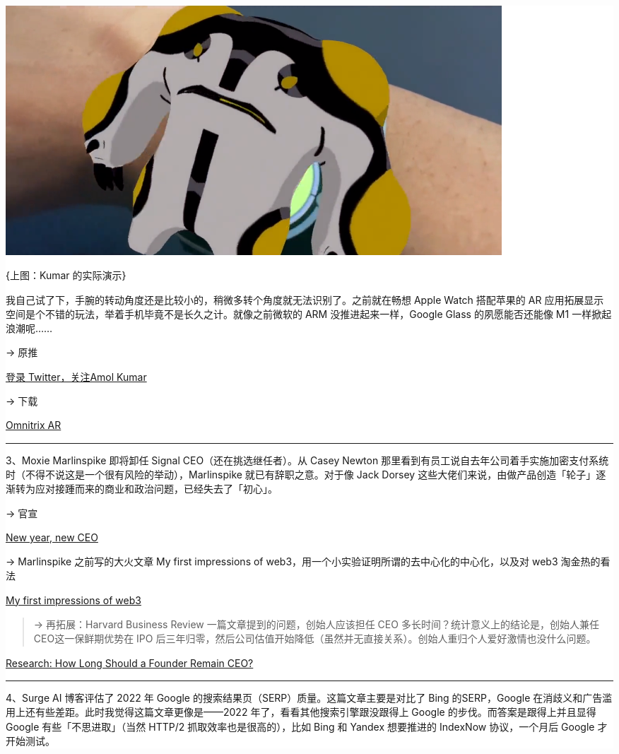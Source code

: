![屏幕快照 2022-01-16 的 17.00.04 下午.png](Scenes%20Weekly%20%2339.assets/%E5%B1%8F%E5%B9%95%E5%BF%AB%E7%85%A7%202022-01-16%20%E7%9A%84%2017.00.04%20%E4%B8%8B%E5%8D%88.png)

{上图：Kumar 的实际演示}

我自己试了下，手腕的转动角度还是比较小的，稍微多转个角度就无法识别了。之前就在畅想 Apple Watch 搭配苹果的 AR 应用拓展显示空间是个不错的玩法，举着手机毕竟不是长久之计。就像之前微软的 ARM 没推进起来一样，Google Glass 的夙愿能否还能像 M1 一样掀起浪潮呢……

→ 原推

[登录 Twitter，关注Amol Kumar](https://twitter.com/amolkmr05/status/1480529234015649793?s=12)

→ 下载

[Omnitrix AR](https://app.airport.community/app/recb5xvX3HhHp5NDF)

---

3、Moxie Marlinspike 即将卸任 Signal CEO（还在挑选继任者）。从 Casey Newton 那里看到有员工说自去年公司着手实施加密支付系统时（不得不说这是一个很有风险的举动），Marlinspike 就已有辞职之意。对于像 Jack Dorsey 这些大佬们来说，由做产品创造「轮子」逐渐转为应对接踵而来的商业和政治问题，已经失去了「初心」。

→ 官宣

[New year, new CEO](https://signal.org/blog/new-year-new-ceo/)

→ Marlinspike 之前写的大火文章 My first impressions of web3，用一个小实验证明所谓的去中心化的中心化，以及对 web3 淘金热的看法

[My first impressions of web3](https://moxie.org/2022/01/07/web3-first-impressions.html)

> → 再拓展：Harvard Business Review 一篇文章提到的问题，创始人应该担任 CEO 多长时间？统计意义上的结论是，创始人兼任CEO这一保鲜期优势在 IPO 后三年归零，然后公司估值开始降低（虽然并无直接关系）。创始人重归个人爱好激情也没什么问题。

[Research: How Long Should a Founder Remain CEO?](https://hbr.org/2021/12/research-how-long-should-a-founder-remain-ceo)

---

4、Surge AI 博客评估了 2022 年 Google 的搜索结果页（SERP）质量。这篇文章主要是对比了 Bing 的SERP，Google 在消歧义和广告滥用上还有些差距。此时我觉得这篇文章更像是——2022 年了，看看其他搜索引擎跟没跟得上 Google 的步伐。而答案是跟得上并且显得 Google 有些「不思进取」（当然 HTTP/2 抓取效率也是很高的），比如 Bing 和  Yandex 想要推进的 IndexNow 协议，一个月后 Google 才开始测试。
